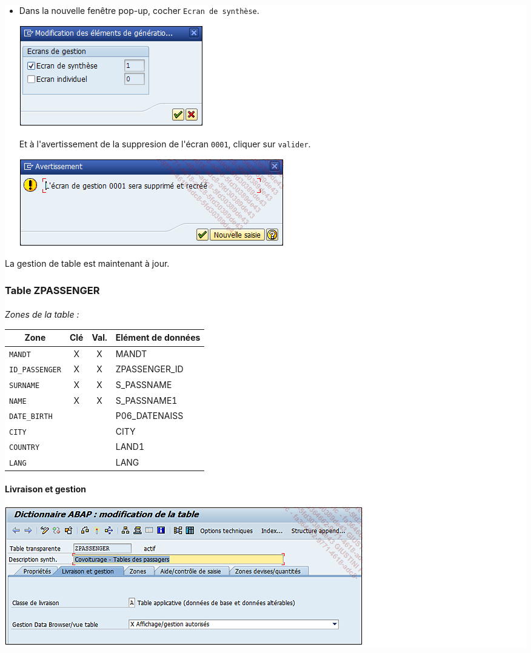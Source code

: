 - Dans la nouvelle fenêtre pop-up, cocher `Ecran de synthèse`.

  ![](../ressources/09_10_12.png)

  Et à l'avertissement de la suppresion de l'écran `0001`, cliquer sur `valider`.

  ![](../ressources/09_10_13.png)

La gestion de table est maintenant à jour.

### Table ZPASSENGER

_Zones de la table :_

| **Zone**       | **Clé** | **Val.** | **Elément de données** |
| -------------- | :-----: | :------: | ---------------------- |
| `MANDT`        |    X    |    X     | MANDT                  |
| `ID_PASSENGER` |    X    |    X     | ZPASSENGER_ID          |
| `SURNAME`      |    X    |    X     | S_PASSNAME             |
| `NAME`         |    X    |    X     | S_PASSNAME1            |
| `DATE_BIRTH`   |         |          | P06_DATENAISS          |
| `CITY`         |         |          | CITY                   |
| `COUNTRY`      |         |          | LAND1                  |
| `LANG`         |         |          | LANG                   |

#### Livraison et gestion

![](../ressources/09_10_14.png)
